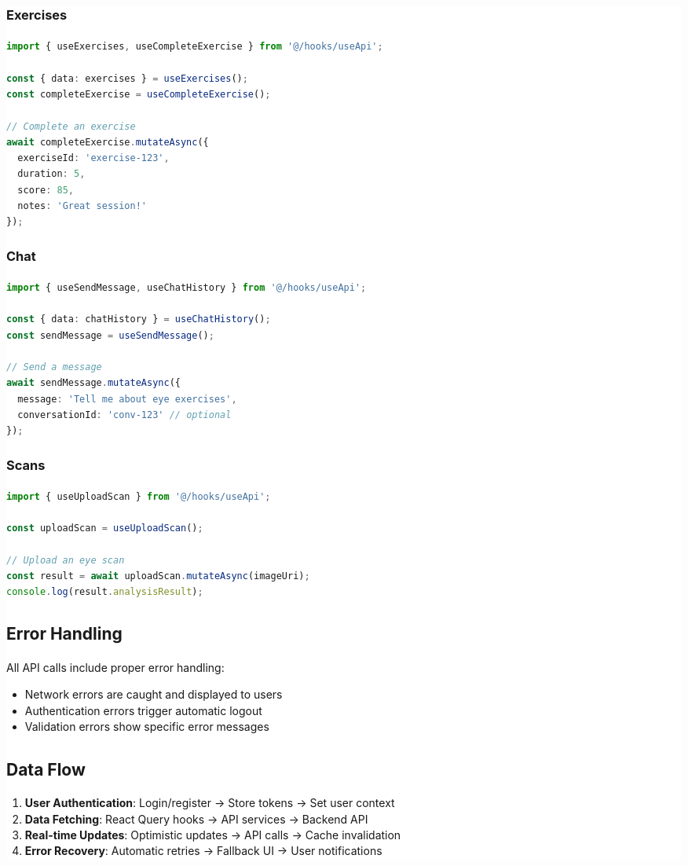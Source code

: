 ### Exercises
```typescript
import { useExercises, useCompleteExercise } from '@/hooks/useApi';

const { data: exercises } = useExercises();
const completeExercise = useCompleteExercise();

// Complete an exercise
await completeExercise.mutateAsync({
  exerciseId: 'exercise-123',
  duration: 5,
  score: 85,
  notes: 'Great session!'
});
```

### Chat
```typescript
import { useSendMessage, useChatHistory } from '@/hooks/useApi';

const { data: chatHistory } = useChatHistory();
const sendMessage = useSendMessage();

// Send a message
await sendMessage.mutateAsync({
  message: 'Tell me about eye exercises',
  conversationId: 'conv-123' // optional
});
```

### Scans
```typescript
import { useUploadScan } from '@/hooks/useApi';

const uploadScan = useUploadScan();

// Upload an eye scan
const result = await uploadScan.mutateAsync(imageUri);
console.log(result.analysisResult);
```

## Error Handling

All API calls include proper error handling:
- Network errors are caught and displayed to users
- Authentication errors trigger automatic logout
- Validation errors show specific error messages

## Data Flow

1. **User Authentication**: Login/register → Store tokens → Set user context
2. **Data Fetching**: React Query hooks → API services → Backend API
3. **Real-time Updates**: Optimistic updates → API calls → Cache invalidation
4. **Error Recovery**: Automatic retries → Fallback UI → User notifications
